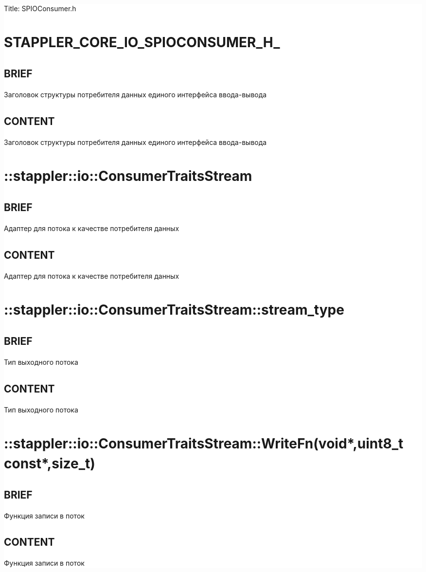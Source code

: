 Title: SPIOConsumer.h


# STAPPLER_CORE_IO_SPIOCONSUMER_H_

## BRIEF

Заголовок структуры потребителя данных единого интерфейса ввода-вывода

## CONTENT

Заголовок структуры потребителя данных единого интерфейса ввода-вывода


# ::stappler::io::ConsumerTraitsStream

## BRIEF

Адаптер для потока к качестве потребителя данных

## CONTENT

Адаптер для потока к качестве потребителя данных


# ::stappler::io::ConsumerTraitsStream::stream_type

## BRIEF

Тип выходного потока

## CONTENT

Тип выходного потока


# ::stappler::io::ConsumerTraitsStream::WriteFn(void*,uint8_t const*,size_t)

## BRIEF

Функция записи в поток

## CONTENT

Функция записи в поток
